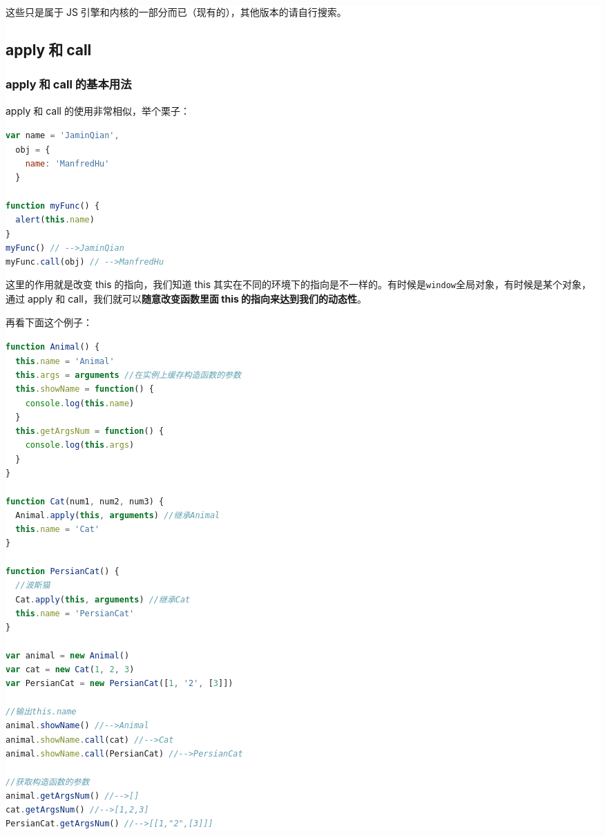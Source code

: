 这些只是属于 JS 引擎和内核的一部分而已（现有的），其他版本的请自行搜索。

## apply 和 call

### apply 和 call 的基本用法

apply 和 call 的使用非常相似，举个栗子：

```javascript
var name = 'JaminQian',
  obj = {
    name: 'ManfredHu'
  }

function myFunc() {
  alert(this.name)
}
myFunc() // -->JaminQian
myFunc.call(obj) // -->ManfredHu
```

这里的作用就是改变 this 的指向，我们知道 this 其实在不同的环境下的指向是不一样的。有时候是`window`全局对象，有时候是某个对象，通过 apply 和 call，我们就可以**随意改变函数里面 this 的指向来达到我们的动态性**。

再看下面这个例子：

```javascript
function Animal() {
  this.name = 'Animal'
  this.args = arguments //在实例上缓存构造函数的参数
  this.showName = function() {
    console.log(this.name)
  }
  this.getArgsNum = function() {
    console.log(this.args)
  }
}

function Cat(num1, num2, num3) {
  Animal.apply(this, arguments) //继承Animal
  this.name = 'Cat'
}

function PersianCat() {
  //波斯猫
  Cat.apply(this, arguments) //继承Cat
  this.name = 'PersianCat'
}

var animal = new Animal()
var cat = new Cat(1, 2, 3)
var PersianCat = new PersianCat([1, '2', [3]])

//输出this.name
animal.showName() //-->Animal
animal.showName.call(cat) //-->Cat
animal.showName.call(PersianCat) //-->PersianCat

//获取构造函数的参数
animal.getArgsNum() //-->[]
cat.getArgsNum() //-->[1,2,3]
PersianCat.getArgsNum() //-->[[1,"2",[3]]]
```
